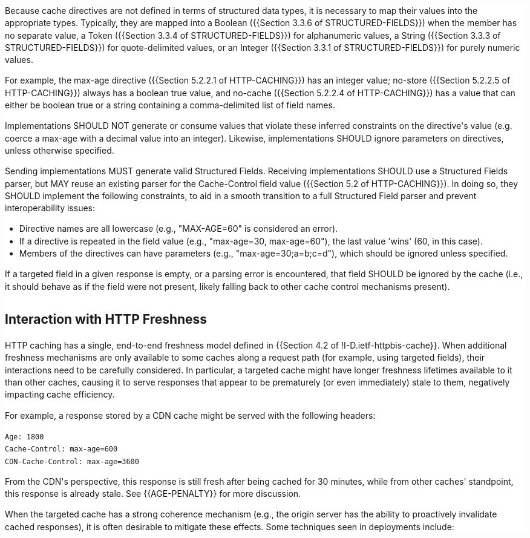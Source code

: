 Because cache directives are not defined in terms of structured data types, it is necessary to map their values into the appropriate types. Typically, they are mapped into a Boolean ({{Section 3.3.6 of STRUCTURED-FIELDS}}) when the member has no separate value, a Token ({{Section 3.3.4 of STRUCTURED-FIELDS}}) for alphanumeric values, a String ({{Section 3.3.3 of STRUCTURED-FIELDS}}) for quote-delimited values, or an Integer ({{Section 3.3.1 of STRUCTURED-FIELDS}}) for purely numeric values.

For example, the max-age directive ({{Section 5.2.2.1 of HTTP-CACHING}}) has an integer value; no-store ({{Section 5.2.2.5 of HTTP-CACHING}}) always has a boolean true value, and no-cache ({{Section 5.2.2.4 of HTTP-CACHING}}) has a value that can either be boolean true or a string containing a comma-delimited list of field names.

Implementations SHOULD NOT generate or consume values that violate these inferred constraints on the directive's value (e.g. coerce a max-age with a decimal value into an integer). Likewise, implementations SHOULD ignore parameters on directives, unless otherwise specified.

Sending implementations MUST generate valid Structured Fields. Receiving implementations SHOULD use a Structured Fields parser, but MAY reuse an existing parser for the Cache-Control field value ({{Section 5.2 of HTTP-CACHING}}). In doing so, they SHOULD implement the following constraints, to aid in a smooth transition to a full Structured Field parser and prevent interoperability issues:

* Directive names are all lowercase (e.g., "MAX-AGE=60" is considered an error).
* If a directive is repeated in the field value (e.g., "max-age=30, max-age=60"), the last value 'wins' (60, in this case).
* Members of the directives can have parameters (e.g., "max-age=30;a=b;c=d"), which should be ignored unless specified.

If a targeted field in a given response is empty, or a parsing error is encountered, that field SHOULD be ignored by the cache (i.e., it should behave as if the field were not present, likely falling back to other cache control mechanisms present).


## Interaction with HTTP Freshness

HTTP caching has a single, end-to-end freshness model defined in {{Section 4.2 of !I-D.ietf-httpbis-cache}}. When additional freshness mechanisms are only available to some caches along a request path (for example, using targeted fields), their interactions need to be carefully considered. In particular, a targeted cache might have longer freshness lifetimes available to it than other caches, causing it to serve responses that appear to be prematurely (or even immediately) stale to them, negatively impacting cache efficiency.

For example, a response stored by a CDN cache might be served with the following headers:

~~~ http-message
Age: 1800
Cache-Control: max-age=600
CDN-Cache-Control: max-age=3600
~~~

From the CDN's perspective, this response is still fresh after being cached for 30 minutes, while from other caches' standpoint, this response is already stale. See {{AGE-PENALTY}} for more discussion.

When the targeted cache has a strong coherence mechanism (e.g., the origin server has the ability to proactively invalidate cached responses), it is often desirable to mitigate these effects. Some techniques seen in deployments include:
